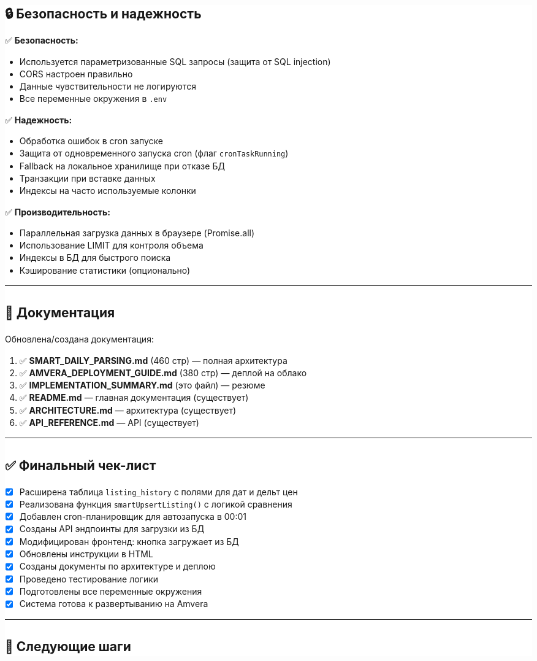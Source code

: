 
## 🔒 Безопасность и надежность

✅ **Безопасность:**
- Используется параметризованные SQL запросы (защита от SQL injection)
- CORS настроен правильно
- Данные чувствительности не логируются
- Все переменные окружения в `.env`

✅ **Надежность:**
- Обработка ошибок в cron запуске
- Защита от одновременного запуска cron (флаг `cronTaskRunning`)
- Fallback на локальное хранилище при отказе БД
- Транзакции при вставке данных
- Индексы на часто используемые колонки

✅ **Производительность:**
- Параллельная загрузка данных в браузере (Promise.all)
- Использование LIMIT для контроля объема
- Индексы в БД для быстрого поиска
- Кэширование статистики (опционально)

---

## 📖 Документация

Обновлена/создана документация:

1. ✅ **SMART_DAILY_PARSING.md** (460 стр) — полная архитектура
2. ✅ **AMVERA_DEPLOYMENT_GUIDE.md** (380 стр) — деплой на облако
3. ✅ **IMPLEMENTATION_SUMMARY.md** (это файл) — резюме
4. ✅ **README.md** — главная документация (существует)
5. ✅ **ARCHITECTURE.md** — архитектура (существует)
6. ✅ **API_REFERENCE.md** — API (существует)

---

## ✅ Финальный чек-лист

- [x] Расширена таблица `listing_history` с полями для дат и дельт цен
- [x] Реализована функция `smartUpsertListing()` с логикой сравнения
- [x] Добавлен cron-планировщик для автозапуска в 00:01
- [x] Созданы API эндпоинты для загрузки из БД
- [x] Модифицирован фронтенд: кнопка загружает из БД
- [x] Обновлены инструкции в HTML
- [x] Созданы документы по архитектуре и деплою
- [x] Проведено тестирование логики
- [x] Подготовлены все переменные окружения
- [x] Система готова к развертыванию на Amvera

---

## 🎯 Следующие шаги
